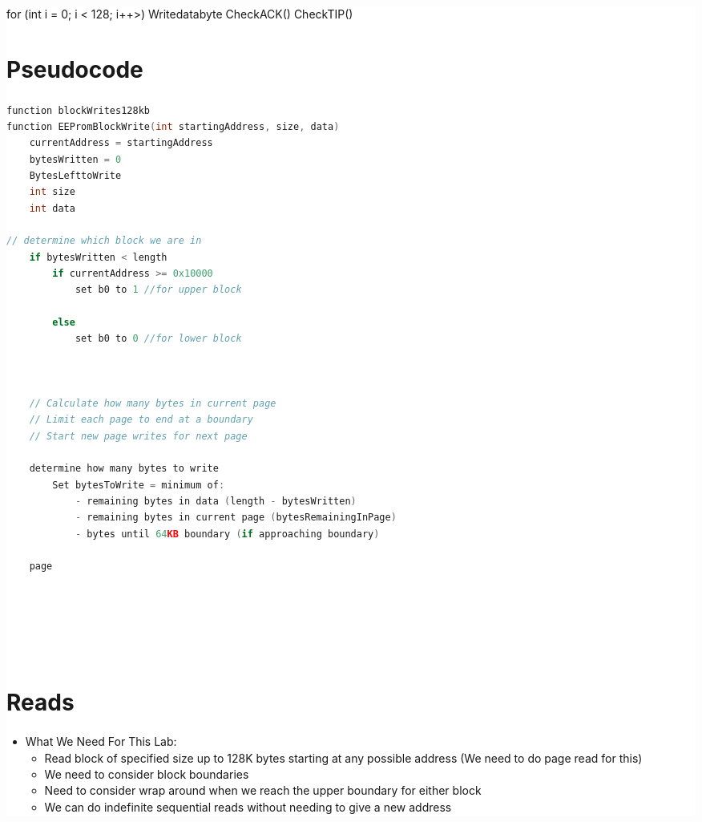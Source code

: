 for (int i = 0; i < 128; i++>)
    Writedatabyte
    CheckACK()
    CheckTIP()

# Pseudocode
```C
function blockWrites128kb
function EEPromBlockWrite(int startingAddress, size, data)
    currentAddress = startingAddress
    bytesWritten = 0
    BytesLefttoWrite
    int size
    int data

// determine which block we are in
    if bytesWritten < length
        if currentAddress >= 0x10000
            set b0 to 1 //for upper block
            
        else
            set b0 to 0 //for lower block

        

    // Calculate how many bytes in current page
    // Limit each page to end at a boundary 
    // Start new page writes for next page

    determine how many bytes to write 
        Set bytesToWrite = minimum of:
            - remaining bytes in data (length - bytesWritten)
            - remaining bytes in current page (bytesRemainingInPage)
            - bytes until 64KB boundary (if approaching boundary)

    page 
        






```


# Reads
- What We Need For This Lab:
  - Read block of specified size up to 128K bytes starting at any possible address (We need to do page read for this)
  - We need to consider block boundaries
  - Need to consider wrap around when we reach the upper boundary for either block
  - We can do indefinite sequential reads without needing to give a new address
